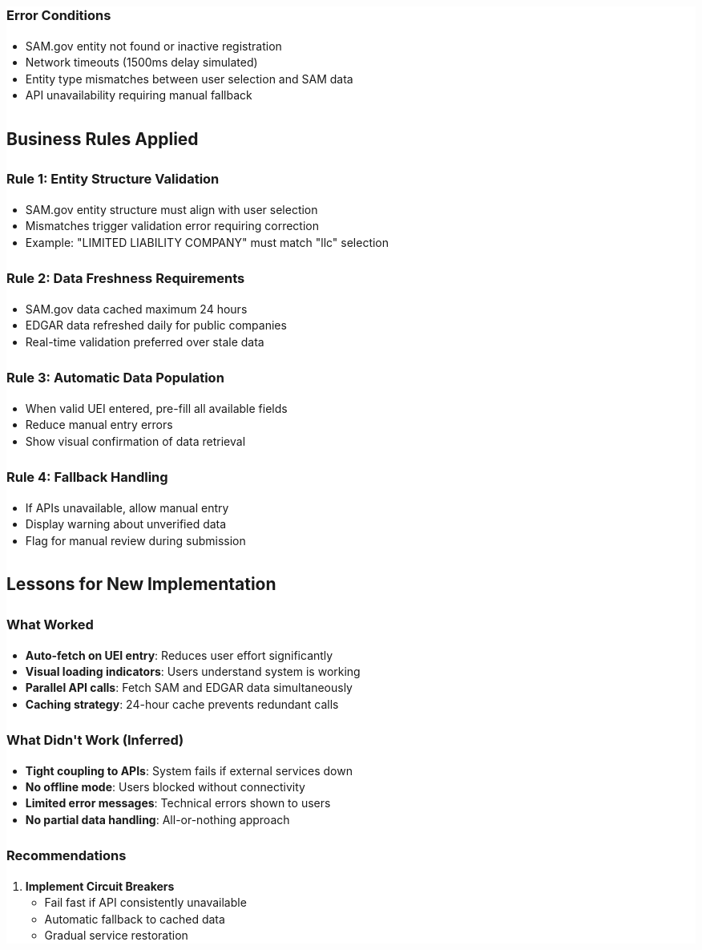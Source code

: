 ### Error Conditions
- SAM.gov entity not found or inactive registration
- Network timeouts (1500ms delay simulated)
- Entity type mismatches between user selection and SAM data
- API unavailability requiring manual fallback

## Business Rules Applied

### Rule 1: Entity Structure Validation
- SAM.gov entity structure must align with user selection
- Mismatches trigger validation error requiring correction
- Example: "LIMITED LIABILITY COMPANY" must match "llc" selection

### Rule 2: Data Freshness Requirements  
- SAM.gov data cached maximum 24 hours
- EDGAR data refreshed daily for public companies
- Real-time validation preferred over stale data

### Rule 3: Automatic Data Population
- When valid UEI entered, pre-fill all available fields
- Reduce manual entry errors
- Show visual confirmation of data retrieval

### Rule 4: Fallback Handling
- If APIs unavailable, allow manual entry
- Display warning about unverified data
- Flag for manual review during submission

## Lessons for New Implementation

### What Worked
- **Auto-fetch on UEI entry**: Reduces user effort significantly
- **Visual loading indicators**: Users understand system is working
- **Parallel API calls**: Fetch SAM and EDGAR data simultaneously
- **Caching strategy**: 24-hour cache prevents redundant calls

### What Didn't Work (Inferred)
- **Tight coupling to APIs**: System fails if external services down
- **No offline mode**: Users blocked without connectivity
- **Limited error messages**: Technical errors shown to users
- **No partial data handling**: All-or-nothing approach

### Recommendations

1. **Implement Circuit Breakers**
   - Fail fast if API consistently unavailable
   - Automatic fallback to cached data
   - Gradual service restoration
